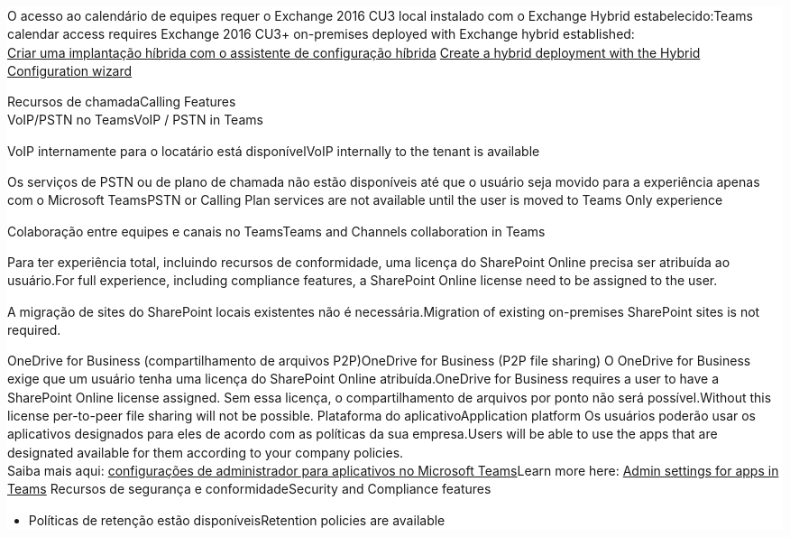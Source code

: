 <span data-ttu-id="40267-216">O acesso ao calendário de equipes requer o Exchange 2016 CU3 local instalado com o Exchange Hybrid estabelecido:</span><span class="sxs-lookup"><span data-stu-id="40267-216">Teams calendar access requires Exchange 2016 CU3+ on-premises deployed with Exchange hybrid established:</span></span><br /><span data-ttu-id="40267-217">
<a href="https://docs.microsoft.com/exchange/hybrid-deployment/deploy-hybrid">Criar uma implantação híbrida com o assistente de configuração híbrida</a></span><span class="sxs-lookup"><span data-stu-id="40267-217">
<a href="https://docs.microsoft.com/exchange/hybrid-deployment/deploy-hybrid">Create a hybrid deployment with the Hybrid Configuration wizard</a></span></span></p></td>
</tr>
<tr class="even">
<td><span data-ttu-id="40267-218">Recursos de chamada</span><span class="sxs-lookup"><span data-stu-id="40267-218">Calling Features</span></span><br />
<span data-ttu-id="40267-219">VoIP/PSTN no Teams</span><span class="sxs-lookup"><span data-stu-id="40267-219">VoIP / PSTN in Teams</span></span></td>
<td><p><span data-ttu-id="40267-220">VoIP internamente para o locatário está disponível</span><span class="sxs-lookup"><span data-stu-id="40267-220">VoIP internally to the tenant is available</span></span></p>
<p><span data-ttu-id="40267-221">Os serviços de PSTN ou de plano de chamada não estão disponíveis até que o usuário seja movido para a experiência apenas com o Microsoft Teams</span><span class="sxs-lookup"><span data-stu-id="40267-221">PSTN or Calling Plan services are not available until the user is moved to Teams Only experience</span></span></p></td>
</tr>
<tr class="odd">
<td><span data-ttu-id="40267-222">Colaboração entre equipes e canais no Teams</span><span class="sxs-lookup"><span data-stu-id="40267-222">Teams and Channels collaboration in Teams</span></span></td>
<td><p><span data-ttu-id="40267-223">Para ter experiência total, incluindo recursos de conformidade, uma licença do SharePoint Online precisa ser atribuída ao usuário.</span><span class="sxs-lookup"><span data-stu-id="40267-223">For full experience, including compliance features, a SharePoint Online license need to be assigned to the user.</span></span></p>
<p><span data-ttu-id="40267-224">A migração de sites do SharePoint locais existentes não é necessária.</span><span class="sxs-lookup"><span data-stu-id="40267-224">Migration of existing on-premises SharePoint sites is not required.</span></span></p></td>
</tr>
<tr class="even">
<td><span data-ttu-id="40267-225">OneDrive for Business (compartilhamento de arquivos P2P)</span><span class="sxs-lookup"><span data-stu-id="40267-225">OneDrive for Business (P2P file sharing)</span></span></td>
<td><span data-ttu-id="40267-226">O OneDrive for Business exige que um usuário tenha uma licença do SharePoint Online atribuída.</span><span class="sxs-lookup"><span data-stu-id="40267-226">OneDrive for Business requires a user to have a SharePoint Online license assigned.</span></span> <span data-ttu-id="40267-227">Sem essa licença, o compartilhamento de arquivos por ponto não será possível.</span><span class="sxs-lookup"><span data-stu-id="40267-227">Without this license per-to-peer file sharing will not be possible.</span></span></td>
</tr>
<tr class="odd">
<td><span data-ttu-id="40267-228">Plataforma do aplicativo</span><span class="sxs-lookup"><span data-stu-id="40267-228">Application platform</span></span></td>
<td><span data-ttu-id="40267-229">Os usuários poderão usar os aplicativos designados para eles de acordo com as políticas da sua empresa.</span><span class="sxs-lookup"><span data-stu-id="40267-229">Users will be able to use the apps that are designated available for them according to your company policies.</span></span><br />
<span data-ttu-id="40267-230">Saiba mais aqui: <a href="https://docs.microsoft.com/microsoftteams/admin-settings">configurações de administrador para aplicativos no Microsoft Teams</a></span><span class="sxs-lookup"><span data-stu-id="40267-230">Learn more here: <a href="https://docs.microsoft.com/microsoftteams/admin-settings">Admin settings for apps in Teams</a></span></span></td>
</tr>
<tr class="even">
<td><span data-ttu-id="40267-231">Recursos de segurança e conformidade</span><span class="sxs-lookup"><span data-stu-id="40267-231">Security and Compliance features</span></span></td>
<td><ul>
<li><p><span data-ttu-id="40267-232">Políticas de retenção estão disponíveis</span><span class="sxs-lookup"><span data-stu-id="40267-232">Retention policies are available</span></span></p></li>